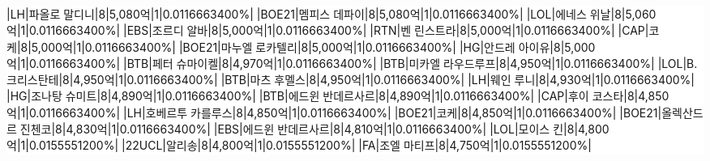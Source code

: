 |LH|파올로 말디니|8|5,080억|1|0.0116663400%|
|BOE21|멤피스 데파이|8|5,080억|1|0.0116663400%|
|LOL|에네스 위날|8|5,060억|1|0.0116663400%|
|EBS|조르디 알바|8|5,000억|1|0.0116663400%|
|RTN|벤 린스트라|8|5,000억|1|0.0116663400%|
|CAP|코케|8|5,000억|1|0.0116663400%|
|BOE21|마누엘 로카텔리|8|5,000억|1|0.0116663400%|
|HG|안드레 아이유|8|5,000억|1|0.0116663400%|
|BTB|페터 슈마이켈|8|4,970억|1|0.0116663400%|
|BTB|미카엘 라우드루프|8|4,950억|1|0.0116663400%|
|LOL|B. 크리스탄테|8|4,950억|1|0.0116663400%|
|BTB|마츠 후멜스|8|4,950억|1|0.0116663400%|
|LH|웨인 루니|8|4,930억|1|0.0116663400%|
|HG|조나탕 슈미트|8|4,890억|1|0.0116663400%|
|BTB|에드윈 반데르사르|8|4,890억|1|0.0116663400%|
|CAP|후이 코스타|8|4,850억|1|0.0116663400%|
|LH|호베르투 카를루스|8|4,850억|1|0.0116663400%|
|BOE21|코케|8|4,850억|1|0.0116663400%|
|BOE21|올렉산드르 진첸코|8|4,830억|1|0.0116663400%|
|EBS|에드윈 반데르사르|8|4,810억|1|0.0116663400%|
|LOL|모이스 킨|8|4,800억|1|0.0155551200%|
|22UCL|알리송|8|4,800억|1|0.0155551200%|
|FA|조엘 마티프|8|4,750억|1|0.0155551200%|

